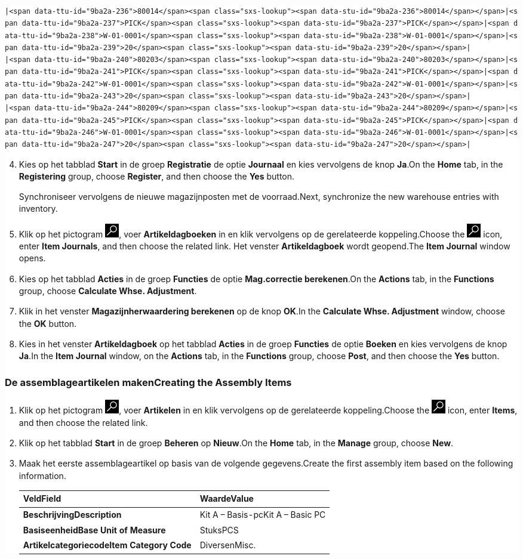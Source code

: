     |<span data-ttu-id="9ba2a-236">80014</span><span class="sxs-lookup"><span data-stu-id="9ba2a-236">80014</span></span>|<span data-ttu-id="9ba2a-237">PICK</span><span class="sxs-lookup"><span data-stu-id="9ba2a-237">PICK</span></span>|<span data-ttu-id="9ba2a-238">W-01-0001</span><span class="sxs-lookup"><span data-stu-id="9ba2a-238">W-01-0001</span></span>|<span data-ttu-id="9ba2a-239">20</span><span class="sxs-lookup"><span data-stu-id="9ba2a-239">20</span></span>|  
    |<span data-ttu-id="9ba2a-240">80203</span><span class="sxs-lookup"><span data-stu-id="9ba2a-240">80203</span></span>|<span data-ttu-id="9ba2a-241">PICK</span><span class="sxs-lookup"><span data-stu-id="9ba2a-241">PICK</span></span>|<span data-ttu-id="9ba2a-242">W-01-0001</span><span class="sxs-lookup"><span data-stu-id="9ba2a-242">W-01-0001</span></span>|<span data-ttu-id="9ba2a-243">20</span><span class="sxs-lookup"><span data-stu-id="9ba2a-243">20</span></span>|  
    |<span data-ttu-id="9ba2a-244">80209</span><span class="sxs-lookup"><span data-stu-id="9ba2a-244">80209</span></span>|<span data-ttu-id="9ba2a-245">PICK</span><span class="sxs-lookup"><span data-stu-id="9ba2a-245">PICK</span></span>|<span data-ttu-id="9ba2a-246">W-01-0001</span><span class="sxs-lookup"><span data-stu-id="9ba2a-246">W-01-0001</span></span>|<span data-ttu-id="9ba2a-247">20</span><span class="sxs-lookup"><span data-stu-id="9ba2a-247">20</span></span>|  

4.  <span data-ttu-id="9ba2a-248">Kies op het tabblad **Start** in de groep **Registratie** de optie **Journaal** en kies vervolgens de knop **Ja**.</span><span class="sxs-lookup"><span data-stu-id="9ba2a-248">On the **Home** tab, in the **Registering** group, choose **Register**, and then choose the **Yes** button.</span></span>  

    <span data-ttu-id="9ba2a-249">Synchroniseer vervolgens de nieuwe magazijnposten met de voorraad.</span><span class="sxs-lookup"><span data-stu-id="9ba2a-249">Next, synchronize the new warehouse entries with inventory.</span></span>  

5.  <span data-ttu-id="9ba2a-250">Klik op het pictogram ![Zoeken naar pagina of rapport](media/ui-search/search_small.png "pictogram Zoeken naar pagina of rapport"), voer **Artikeldagboeken** in en klik vervolgens op de gerelateerde koppeling.</span><span class="sxs-lookup"><span data-stu-id="9ba2a-250">Choose the ![Search for Page or Report](media/ui-search/search_small.png "Search for Page or Report icon") icon, enter **Item Journals**, and then choose the related link.</span></span> <span data-ttu-id="9ba2a-251">Het venster **Artikeldagboek** wordt geopend.</span><span class="sxs-lookup"><span data-stu-id="9ba2a-251">The **Item Journal** window opens.</span></span>  
6.  <span data-ttu-id="9ba2a-252">Kies op het tabblad **Acties** in de groep **Functies** de optie **Mag.correctie berekenen**.</span><span class="sxs-lookup"><span data-stu-id="9ba2a-252">On the **Actions** tab, in the **Functions** group, choose **Calculate Whse. Adjustment**.</span></span>  
7.  <span data-ttu-id="9ba2a-253">Klik in het venster **Magazijnherwaardering berekenen** op de knop **OK**.</span><span class="sxs-lookup"><span data-stu-id="9ba2a-253">In the **Calculate Whse. Adjustment** window, choose the **OK** button.</span></span>  
8.  <span data-ttu-id="9ba2a-254">Kies in het venster **Artikeldagboek** op het tabblad **Acties** in de groep **Functies** de optie **Boeken** en kies vervolgens de knop **Ja**.</span><span class="sxs-lookup"><span data-stu-id="9ba2a-254">In the **Item Journal** window, on the **Actions** tab, in the **Functions** group, choose **Post**, and then choose the **Yes** button.</span></span>  

### <a name="creating-the-assembly-items"></a><span data-ttu-id="9ba2a-255">De assemblageartikelen maken</span><span class="sxs-lookup"><span data-stu-id="9ba2a-255">Creating the Assembly Items</span></span>  

1.  <span data-ttu-id="9ba2a-256">Klik op het pictogram ![Zoeken naar pagina of rapport](media/ui-search/search_small.png "pictogram Zoeken naar pagina of rapport"), voer **Artikelen** in en klik vervolgens op de gerelateerde koppeling.</span><span class="sxs-lookup"><span data-stu-id="9ba2a-256">Choose the ![Search for Page or Report](media/ui-search/search_small.png "Search for Page or Report icon") icon, enter **Items**, and then choose the related link.</span></span>  
2.  <span data-ttu-id="9ba2a-257">Klik op het tabblad **Start** in de groep **Beheren** op **Nieuw**.</span><span class="sxs-lookup"><span data-stu-id="9ba2a-257">On the **Home** tab, in the **Manage** group, choose **New**.</span></span>  
3.  <span data-ttu-id="9ba2a-258">Maak het eerste assemblageartikel op basis van de volgende gegevens.</span><span class="sxs-lookup"><span data-stu-id="9ba2a-258">Create the first assembly item based on the following information.</span></span>  

    |<span data-ttu-id="9ba2a-259">Veld</span><span class="sxs-lookup"><span data-stu-id="9ba2a-259">Field</span></span>|<span data-ttu-id="9ba2a-260">Waarde</span><span class="sxs-lookup"><span data-stu-id="9ba2a-260">Value</span></span>|  
    |---------------------------------|-----------|  
    |<span data-ttu-id="9ba2a-261">**Beschrijving**</span><span class="sxs-lookup"><span data-stu-id="9ba2a-261">**Description**</span></span>|<span data-ttu-id="9ba2a-262">Kit A – Basis-pc</span><span class="sxs-lookup"><span data-stu-id="9ba2a-262">Kit A – Basic PC</span></span>|  
    |<span data-ttu-id="9ba2a-263">**Basiseenheid**</span><span class="sxs-lookup"><span data-stu-id="9ba2a-263">**Base Unit of Measure**</span></span>|<span data-ttu-id="9ba2a-264">Stuks</span><span class="sxs-lookup"><span data-stu-id="9ba2a-264">PCS</span></span>|  
    |<span data-ttu-id="9ba2a-265">**Artikelcategoriecode**</span><span class="sxs-lookup"><span data-stu-id="9ba2a-265">**Item Category Code**</span></span>|<span data-ttu-id="9ba2a-266">Diversen</span><span class="sxs-lookup"><span data-stu-id="9ba2a-266">Misc.</span></span>|  